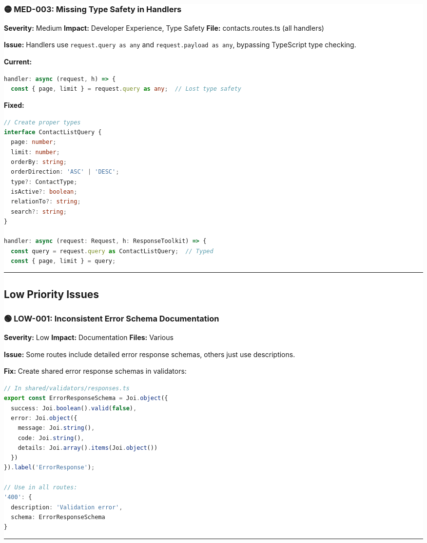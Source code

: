 
### 🟡 MED-003: Missing Type Safety in Handlers
**Severity:** Medium
**Impact:** Developer Experience, Type Safety
**File:** contacts.routes.ts (all handlers)

**Issue:**
Handlers use `request.query as any` and `request.payload as any`, bypassing TypeScript type checking.

**Current:**
```typescript
handler: async (request, h) => {
  const { page, limit } = request.query as any;  // Lost type safety
```

**Fixed:**
```typescript
// Create proper types
interface ContactListQuery {
  page: number;
  limit: number;
  orderBy: string;
  orderDirection: 'ASC' | 'DESC';
  type?: ContactType;
  isActive?: boolean;
  relationTo?: string;
  search?: string;
}

handler: async (request: Request, h: ResponseToolkit) => {
  const query = request.query as ContactListQuery;  // Typed
  const { page, limit } = query;
```

---

## Low Priority Issues

### 🟢 LOW-001: Inconsistent Error Schema Documentation
**Severity:** Low
**Impact:** Documentation
**Files:** Various

**Issue:**
Some routes include detailed error response schemas, others just use descriptions.

**Fix:** Create shared error response schemas in validators:
```typescript
// In shared/validators/responses.ts
export const ErrorResponseSchema = Joi.object({
  success: Joi.boolean().valid(false),
  error: Joi.object({
    message: Joi.string(),
    code: Joi.string(),
    details: Joi.array().items(Joi.object())
  })
}).label('ErrorResponse');

// Use in all routes:
'400': {
  description: 'Validation error',
  schema: ErrorResponseSchema
}
```

---
